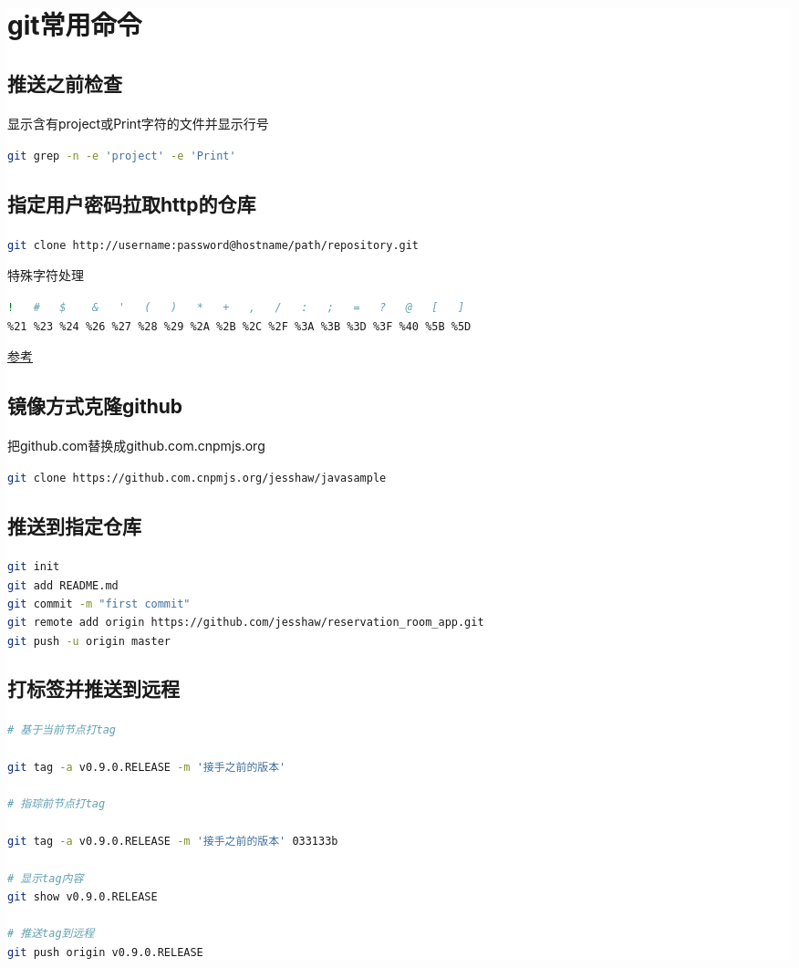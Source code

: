 # git常用命令

## 推送之前检查

显示含有project或Print字符的文件并显示行号

```bash
git grep -n -e 'project' -e 'Print'
```

## 指定用户密码拉取http的仓库

```bash
git clone http://username:password@hostname/path/repository.git
```

特殊字符处理

```bash
!   #   $    &   '   (   )   *   +   ,   /   :   ;   =   ?   @   [   ]
%21 %23 %24 %26 %27 %28 %29 %2A %2B %2C %2F %3A %3B %3D %3F %40 %5B %5D
```

[参考](https://stackoverflow.com/questions/6172719/escape-character-in-git-proxy-password)

## 镜像方式克隆github

把github.com替换成github.com.cnpmjs.org

```bash
git clone https://github.com.cnpmjs.org/jesshaw/javasample
```

## 推送到指定仓库

```bash
git init
git add README.md
git commit -m "first commit"
git remote add origin https://github.com/jesshaw/reservation_room_app.git
git push -u origin master 
```

## 打标签并推送到远程

```bash
# 基于当前节点打tag

git tag -a v0.9.0.RELEASE -m '接手之前的版本'

# 指琮前节点打tag

git tag -a v0.9.0.RELEASE -m '接手之前的版本' 033133b

# 显示tag内容
git show v0.9.0.RELEASE

# 推送tag到远程
git push origin v0.9.0.RELEASE
```
